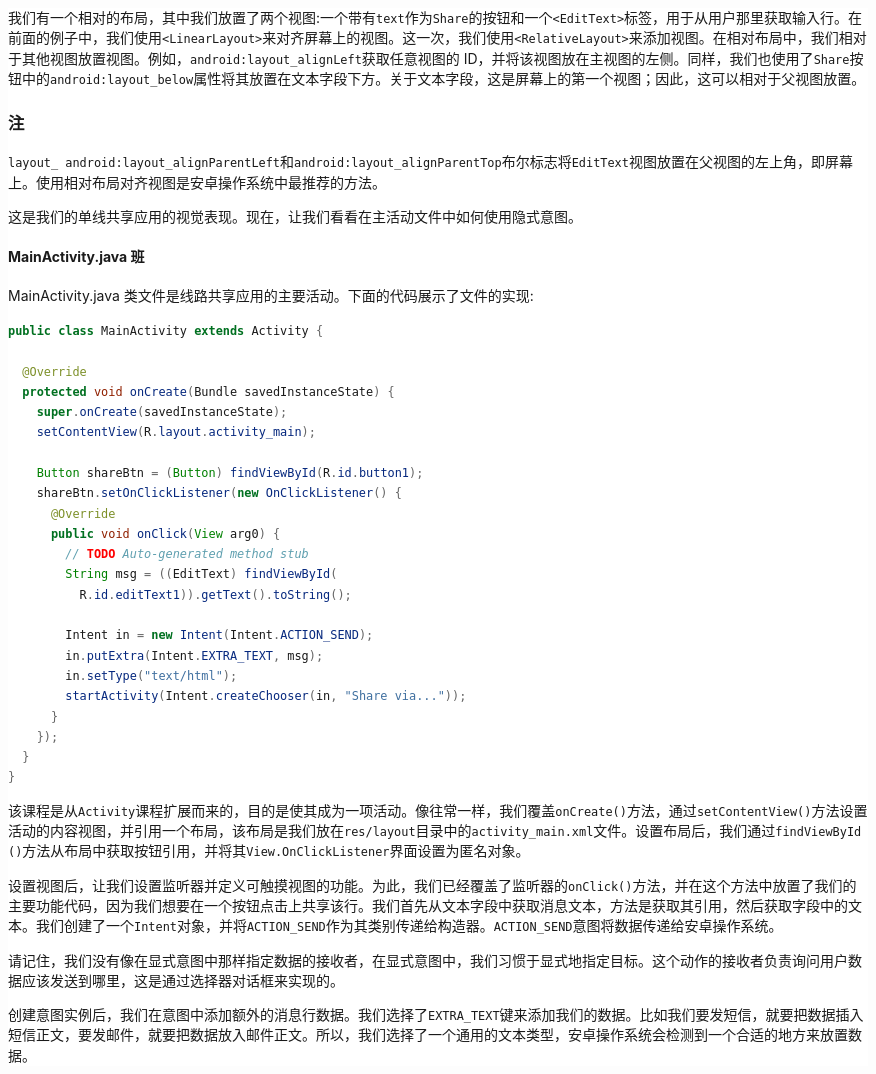 我们有一个相对的布局，其中我们放置了两个视图:一个带有`text`作为`Share`的按钮和一个`<EditText>`标签，用于从用户那里获取输入行。在前面的例子中，我们使用`<LinearLayout>`来对齐屏幕上的视图。这一次，我们使用`<RelativeLayout>`来添加视图。在相对布局中，我们相对于其他视图放置视图。例如，`android:layout_alignLeft`获取任意视图的 ID，并将该视图放在主视图的左侧。同样，我们也使用了`Share`按钮中的`android:layout_below`属性将其放置在文本字段下方。关于文本字段，这是屏幕上的第一个视图；因此，这可以相对于父视图放置。

### 注

`layout_ android:layout_alignParentLeft`和`android:layout_alignParentTop`布尔标志将`EditText`视图放置在父视图的左上角，即屏幕上。使用相对布局对齐视图是安卓操作系统中最推荐的方法。

这是我们的单线共享应用的视觉表现。现在，让我们看看在主活动文件中如何使用隐式意图。

#### MainActivity.java 班

MainActivity.java 类文件是线路共享应用的主要活动。下面的代码展示了文件的实现:

```java
public class MainActivity extends Activity {

  @Override
  protected void onCreate(Bundle savedInstanceState) {
    super.onCreate(savedInstanceState);
    setContentView(R.layout.activity_main);

    Button shareBtn = (Button) findViewById(R.id.button1);
    shareBtn.setOnClickListener(new OnClickListener() {
      @Override
      public void onClick(View arg0) {
        // TODO Auto-generated method stub
        String msg = ((EditText) findViewById(
          R.id.editText1)).getText().toString();

        Intent in = new Intent(Intent.ACTION_SEND);
        in.putExtra(Intent.EXTRA_TEXT, msg);
        in.setType("text/html");
        startActivity(Intent.createChooser(in, "Share via..."));
      }
    });
  }
}
```

该课程是从`Activity`课程扩展而来的，目的是使其成为一项活动。像往常一样，我们覆盖`onCreate()`方法，通过`setContentView()`方法设置活动的内容视图，并引用一个布局，该布局是我们放在`res/layout`目录中的`activity_main.xml`文件。设置布局后，我们通过`findViewById()`方法从布局中获取按钮引用，并将其`View.OnClickListener`界面设置为匿名对象。

设置视图后，让我们设置监听器并定义可触摸视图的功能。为此，我们已经覆盖了监听器的`onClick()`方法，并在这个方法中放置了我们的主要功能代码，因为我们想要在一个按钮点击上共享该行。我们首先从文本字段中获取消息文本，方法是获取其引用，然后获取字段中的文本。我们创建了一个`Intent`对象，并将`ACTION_SEND`作为其类别传递给构造器。`ACTION_SEND`意图将数据传递给安卓操作系统。

请记住，我们没有像在显式意图中那样指定数据的接收者，在显式意图中，我们习惯于显式地指定目标。这个动作的接收者负责询问用户数据应该发送到哪里，这是通过选择器对话框来实现的。

创建意图实例后，我们在意图中添加额外的消息行数据。我们选择了`EXTRA_TEXT`键来添加我们的数据。比如我们要发短信，就要把数据插入短信正文，要发邮件，就要把数据放入邮件正文。所以，我们选择了一个通用的文本类型，安卓操作系统会检测到一个合适的地方来放置数据。

